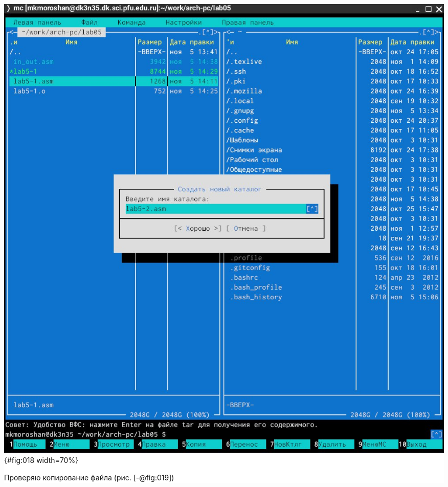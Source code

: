 ![Копирование lab5-1](image/18.jpg){#fig:018 width=70%}

Проверяю копирование файла (рис. [-@fig:019])
